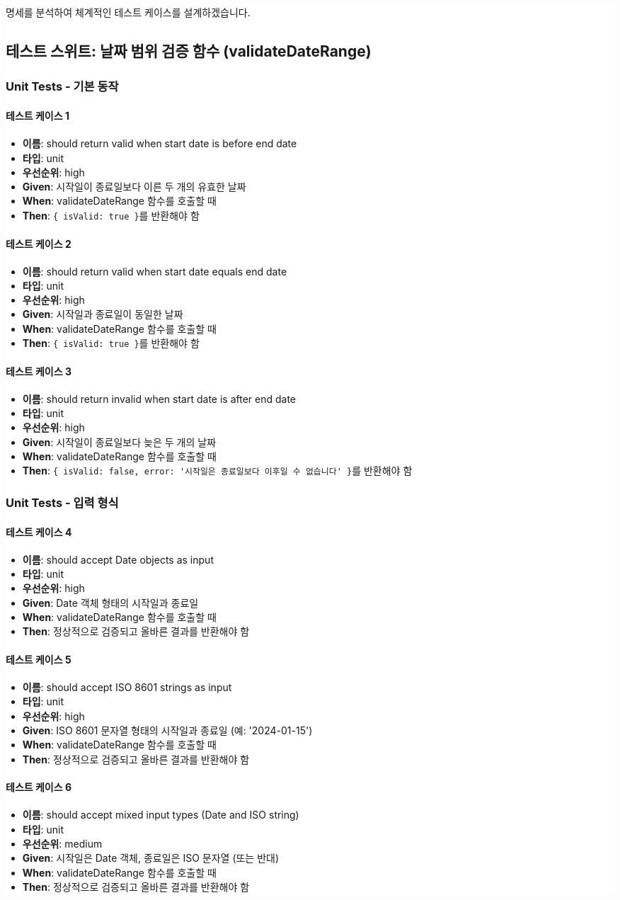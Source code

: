 명세를 분석하여 체계적인 테스트 케이스를 설계하겠습니다.

## 테스트 스위트: 날짜 범위 검증 함수 (validateDateRange)

### Unit Tests - 기본 동작

#### 테스트 케이스 1
- **이름**: should return valid when start date is before end date
- **타입**: unit
- **우선순위**: high
- **Given**: 시작일이 종료일보다 이른 두 개의 유효한 날짜
- **When**: validateDateRange 함수를 호출할 때
- **Then**: `{ isValid: true }`를 반환해야 함

#### 테스트 케이스 2
- **이름**: should return valid when start date equals end date
- **타입**: unit
- **우선순위**: high
- **Given**: 시작일과 종료일이 동일한 날짜
- **When**: validateDateRange 함수를 호출할 때
- **Then**: `{ isValid: true }`를 반환해야 함

#### 테스트 케이스 3
- **이름**: should return invalid when start date is after end date
- **타입**: unit
- **우선순위**: high
- **Given**: 시작일이 종료일보다 늦은 두 개의 날짜
- **When**: validateDateRange 함수를 호출할 때
- **Then**: `{ isValid: false, error: '시작일은 종료일보다 이후일 수 없습니다' }`를 반환해야 함

### Unit Tests - 입력 형식

#### 테스트 케이스 4
- **이름**: should accept Date objects as input
- **타입**: unit
- **우선순위**: high
- **Given**: Date 객체 형태의 시작일과 종료일
- **When**: validateDateRange 함수를 호출할 때
- **Then**: 정상적으로 검증되고 올바른 결과를 반환해야 함

#### 테스트 케이스 5
- **이름**: should accept ISO 8601 strings as input
- **타입**: unit
- **우선순위**: high
- **Given**: ISO 8601 문자열 형태의 시작일과 종료일 (예: '2024-01-15')
- **When**: validateDateRange 함수를 호출할 때
- **Then**: 정상적으로 검증되고 올바른 결과를 반환해야 함

#### 테스트 케이스 6
- **이름**: should accept mixed input types (Date and ISO string)
- **타입**: unit
- **우선순위**: medium
- **Given**: 시작일은 Date 객체, 종료일은 ISO 문자열 (또는 반대)
- **When**: validateDateRange 함수를 호출할 때
- **Then**: 정상적으로 검증되고 올바른 결과를 반환해야 함
